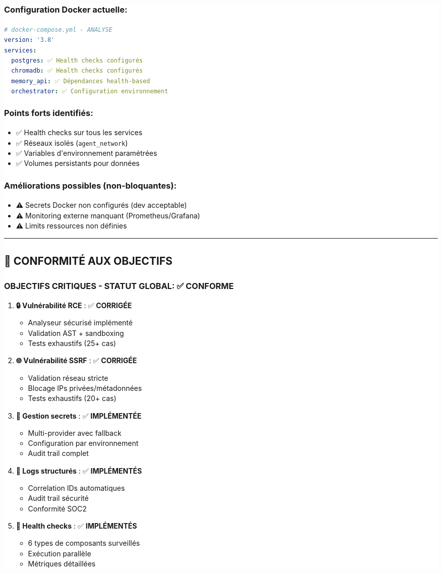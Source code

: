### **Configuration Docker actuelle:**
```yaml
# docker-compose.yml - ANALYSE
version: '3.8'
services:
  postgres: ✅ Health checks configurés
  chromadb: ✅ Health checks configurés  
  memory_api: ✅ Dépendances health-based
  orchestrator: ✅ Configuration environnement
```

### **Points forts identifiés:**
- ✅ Health checks sur tous les services
- ✅ Réseaux isolés (`agent_network`)
- ✅ Variables d'environnement paramétrées
- ✅ Volumes persistants pour données

### **Améliorations possibles (non-bloquantes):**
- ⚠️ Secrets Docker non configurés (dev acceptable)
- ⚠️ Monitoring externe manquant (Prometheus/Grafana)
- ⚠️ Limits ressources non définies

---

## 🎯 CONFORMITÉ AUX OBJECTIFS

### **OBJECTIFS CRITIQUES - STATUT GLOBAL: ✅ CONFORME**

1. **🔒 Vulnérabilité RCE** : ✅ **CORRIGÉE**
   - Analyseur sécurisé implémenté
   - Validation AST + sandboxing
   - Tests exhaustifs (25+ cas)

2. **🌐 Vulnérabilité SSRF** : ✅ **CORRIGÉE**
   - Validation réseau stricte
   - Blocage IPs privées/métadonnées
   - Tests exhaustifs (20+ cas)

3. **🔑 Gestion secrets** : ✅ **IMPLÉMENTÉE**
   - Multi-provider avec fallback
   - Configuration par environnement
   - Audit trail complet

4. **📝 Logs structurés** : ✅ **IMPLÉMENTÉS**
   - Correlation IDs automatiques
   - Audit trail sécurité
   - Conformité SOC2

5. **💓 Health checks** : ✅ **IMPLÉMENTÉS**
   - 6 types de composants surveillés
   - Exécution parallèle
   - Métriques détaillées
